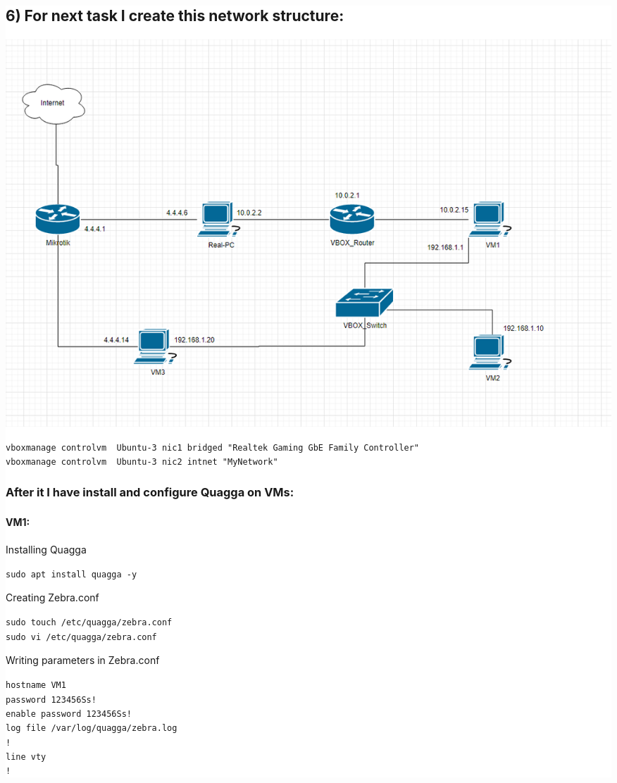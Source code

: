 
## 6) For next task I create this network structure:

![13](screen/Screenshot_13.png)

```
vboxmanage controlvm  Ubuntu-3 nic1 bridged "Realtek Gaming GbE Family Controller"
vboxmanage controlvm  Ubuntu-3 nic2 intnet "MyNetwork"
```

### After it I have install and configure Quagga on VMs:

#### VM1:

Installing Quagga
```
sudo apt install quagga -y
```

Creating Zebra.conf
```
sudo touch /etc/quagga/zebra.conf
sudo vi /etc/quagga/zebra.conf
```

Writing parameters in Zebra.conf
```
hostname VM1
password 123456Ss!
enable password 123456Ss!
log file /var/log/quagga/zebra.log
!
line vty
!
```
